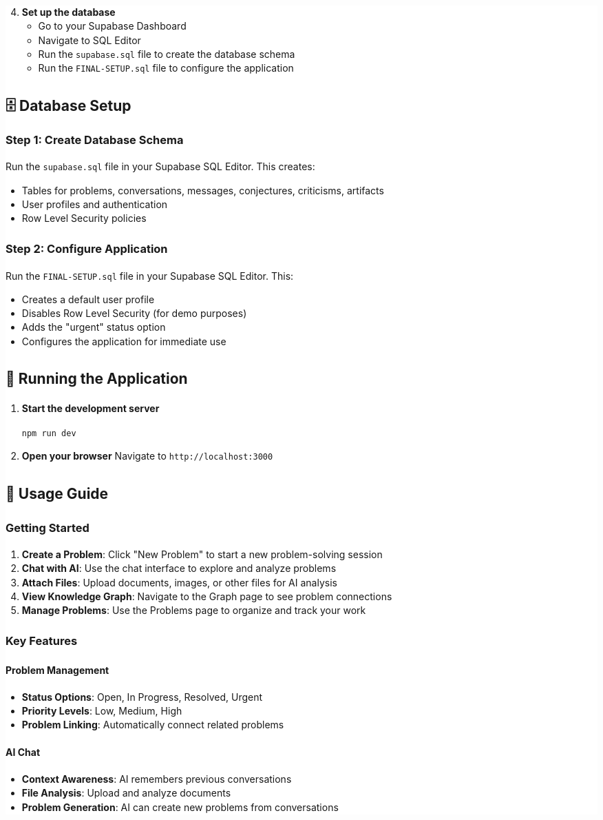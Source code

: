 4. **Set up the database**
   - Go to your Supabase Dashboard
   - Navigate to SQL Editor
   - Run the `supabase.sql` file to create the database schema
   - Run the `FINAL-SETUP.sql` file to configure the application

## 🗄️ Database Setup

### Step 1: Create Database Schema
Run the `supabase.sql` file in your Supabase SQL Editor. This creates:
- Tables for problems, conversations, messages, conjectures, criticisms, artifacts
- User profiles and authentication
- Row Level Security policies

### Step 2: Configure Application
Run the `FINAL-SETUP.sql` file in your Supabase SQL Editor. This:
- Creates a default user profile
- Disables Row Level Security (for demo purposes)
- Adds the "urgent" status option
- Configures the application for immediate use

## 🚀 Running the Application

1. **Start the development server**
   ```bash
   npm run dev
   ```

2. **Open your browser**
   Navigate to `http://localhost:3000`

## 📱 Usage Guide

### Getting Started
1. **Create a Problem**: Click "New Problem" to start a new problem-solving session
2. **Chat with AI**: Use the chat interface to explore and analyze problems
3. **Attach Files**: Upload documents, images, or other files for AI analysis
4. **View Knowledge Graph**: Navigate to the Graph page to see problem connections
5. **Manage Problems**: Use the Problems page to organize and track your work

### Key Features

#### Problem Management
- **Status Options**: Open, In Progress, Resolved, Urgent
- **Priority Levels**: Low, Medium, High
- **Problem Linking**: Automatically connect related problems

#### AI Chat
- **Context Awareness**: AI remembers previous conversations
- **File Analysis**: Upload and analyze documents
- **Problem Generation**: AI can create new problems from conversations
